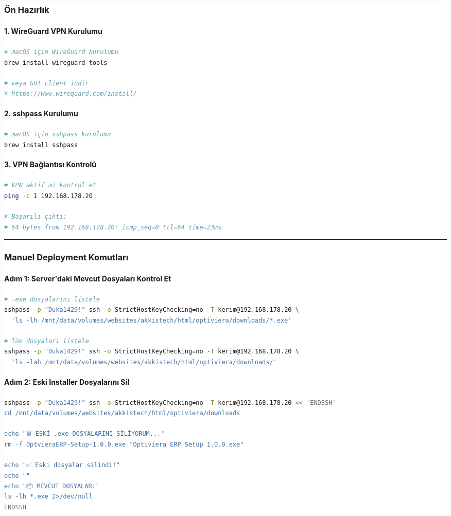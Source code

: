 ### Ön Hazırlık

#### 1. WireGuard VPN Kurulumu
```bash
# macOS için WireGuard kurulumu
brew install wireguard-tools

# veya GUI client indir
# https://www.wireguard.com/install/
```

#### 2. sshpass Kurulumu
```bash
# macOS için sshpass kurulumu
brew install sshpass
```

#### 3. VPN Bağlantısı Kontrolü
```bash
# VPN aktif mi kontrol et
ping -c 1 192.168.178.20

# Başarılı çıktı:
# 64 bytes from 192.168.178.20: icmp_seq=0 ttl=64 time=23ms
```

---

### Manuel Deployment Komutları

#### Adım 1: Server'daki Mevcut Dosyaları Kontrol Et
```bash
# .exe dosyalarını listele
sshpass -p "Duka1429!" ssh -o StrictHostKeyChecking=no -T kerim@192.168.178.20 \
  'ls -lh /mnt/data/volumes/websites/akkistech/html/optiviera/downloads/*.exe'

# Tüm dosyaları listele
sshpass -p "Duka1429!" ssh -o StrictHostKeyChecking=no -T kerim@192.168.178.20 \
  'ls -lah /mnt/data/volumes/websites/akkistech/html/optiviera/downloads/'
```

#### Adım 2: Eski Installer Dosyalarını Sil
```bash
sshpass -p "Duka1429!" ssh -o StrictHostKeyChecking=no -T kerim@192.168.178.20 << 'ENDSSH'
cd /mnt/data/volumes/websites/akkistech/html/optiviera/downloads

echo "🗑️ ESKİ .exe DOSYALARINI SİLİYORUM..."
rm -f OptvieraERP-Setup-1.0.0.exe "Optiviera ERP Setup 1.0.0.exe"

echo "✅ Eski dosyalar silindi!"
echo ""
echo "📦 MEVCUT DOSYALAR:"
ls -lh *.exe 2>/dev/null
ENDSSH
```
